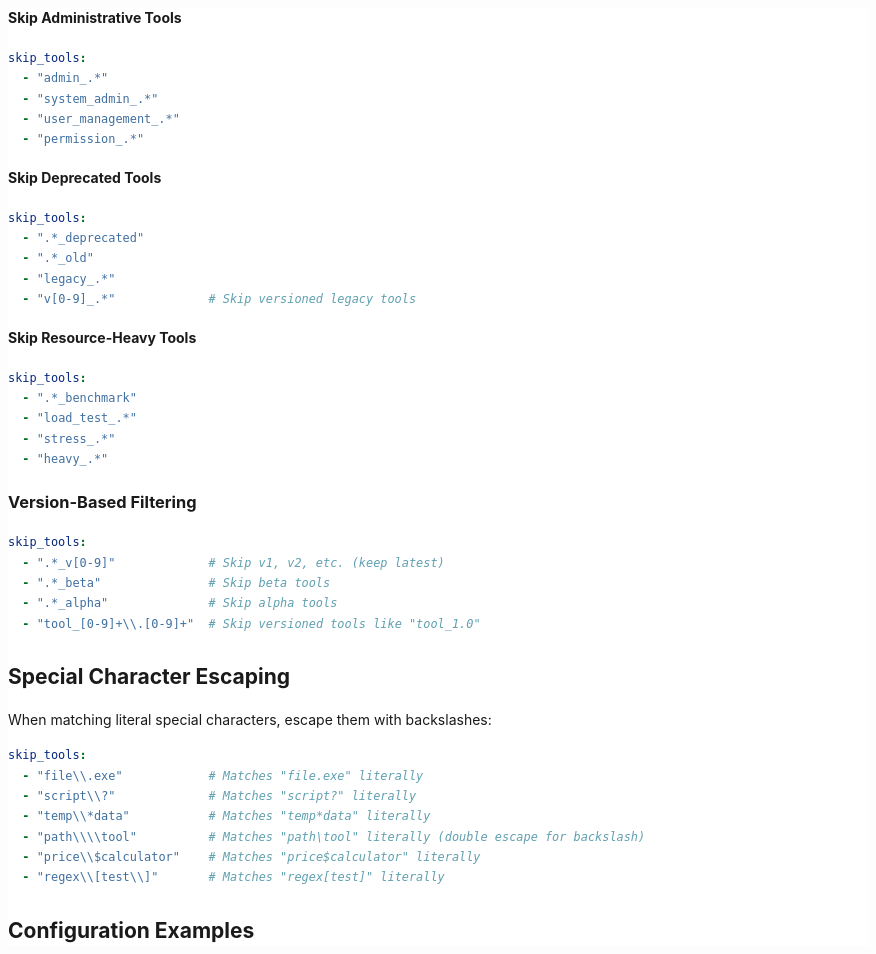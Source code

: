 #### Skip Administrative Tools
```yaml
skip_tools:
  - "admin_.*"
  - "system_admin_.*"
  - "user_management_.*"
  - "permission_.*"
```

#### Skip Deprecated Tools
```yaml
skip_tools:
  - ".*_deprecated"
  - ".*_old"
  - "legacy_.*"
  - "v[0-9]_.*"             # Skip versioned legacy tools
```

#### Skip Resource-Heavy Tools
```yaml
skip_tools:
  - ".*_benchmark"
  - "load_test_.*"
  - "stress_.*"
  - "heavy_.*"
```

### Version-Based Filtering

```yaml
skip_tools:
  - ".*_v[0-9]"             # Skip v1, v2, etc. (keep latest)
  - ".*_beta"               # Skip beta tools
  - ".*_alpha"              # Skip alpha tools
  - "tool_[0-9]+\\.[0-9]+"  # Skip versioned tools like "tool_1.0"
```

## Special Character Escaping

When matching literal special characters, escape them with backslashes:

```yaml
skip_tools:
  - "file\\.exe"            # Matches "file.exe" literally
  - "script\\?"             # Matches "script?" literally
  - "temp\\*data"           # Matches "temp*data" literally
  - "path\\\\tool"          # Matches "path\tool" literally (double escape for backslash)
  - "price\\$calculator"    # Matches "price$calculator" literally
  - "regex\\[test\\]"       # Matches "regex[test]" literally
```

## Configuration Examples
